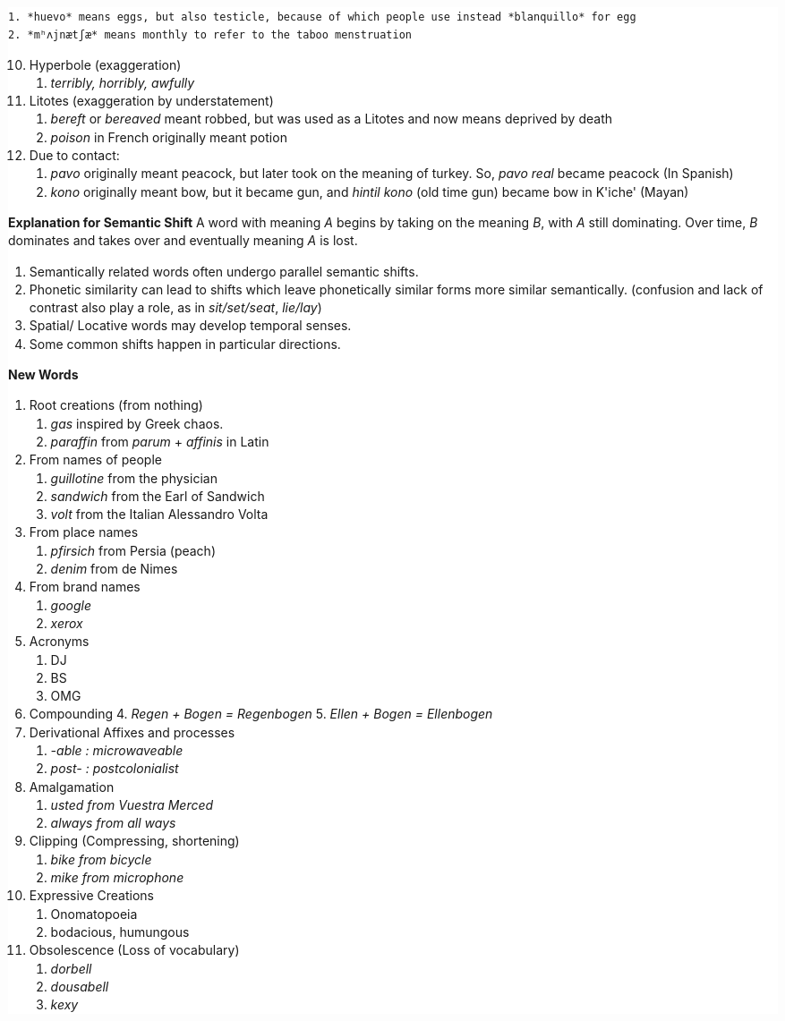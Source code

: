 	1. *huevo* means eggs, but also testicle, because of which people use instead *blanquillo* for egg
	2. *mʰʌjnætʃæ* means monthly to refer to the taboo menstruation
10. Hyperbole (exaggeration)
	1. *terribly, horribly, awfully* 
11. Litotes (exaggeration by understatement)
	1. *bereft* or *bereaved* meant robbed, but was used as a Litotes and now means deprived by death
	2. *poison* in French originally meant potion
12. Due to contact:
	1. *pavo* originally meant peacock, but later took on the meaning of turkey. So, *pavo real* became peacock (In Spanish)
	2. *kono* originally meant bow, but it became gun, and *hintil kono* (old time gun) became bow in K'iche' (Mayan) 


**Explanation for Semantic Shift**
A word with meaning $A$ begins by taking on the meaning $B,$ with $A$ still dominating. Over time, $B$ dominates and takes over and eventually meaning $A$ is lost.
1. Semantically related words often undergo parallel semantic shifts.
2. Phonetic similarity can lead to shifts which leave phonetically similar forms more similar semantically. (confusion and lack of contrast also play a role, as in *sit/set/seat*, *lie/lay*)
3. Spatial/ Locative words may develop temporal senses.
4. Some common shifts happen in particular directions.

**New Words**
1. Root creations (from nothing)
	1. *gas* inspired by Greek chaos.
	2. *paraffin* from *parum* + *affinis* in Latin
2. From names of people
	1. *guillotine* from the physician 
	2. *sandwich* from the Earl of Sandwich
	3. *volt* from the Italian Alessandro Volta
3. From place names
	1. *pfirsich* from Persia (peach)
	2. *denim* from de Nimes
4. From brand names
	1. *google*
	2. *xerox*
5. Acronyms
	1. DJ
	2. BS
	3. OMG
6. Compounding
	4. *Regen + Bogen = Regenbogen*
	5. *Ellen + Bogen = Ellenbogen*
7. Derivational Affixes and processes
	1. *-able : microwaveable*
	2. *post- : postcolonialist*
8. Amalgamation
	1. *usted from Vuestra Merced*
	2. *always from all ways*
9. Clipping (Compressing, shortening)
	1. *bike from bicycle*
	2. *mike from microphone*
10. Expressive Creations
	1. Onomatopoeia 
	2. bodacious, humungous
11. Obsolescence (Loss of vocabulary)
	1. *dorbell*
	2. *dousabell*
	3. *kexy*
